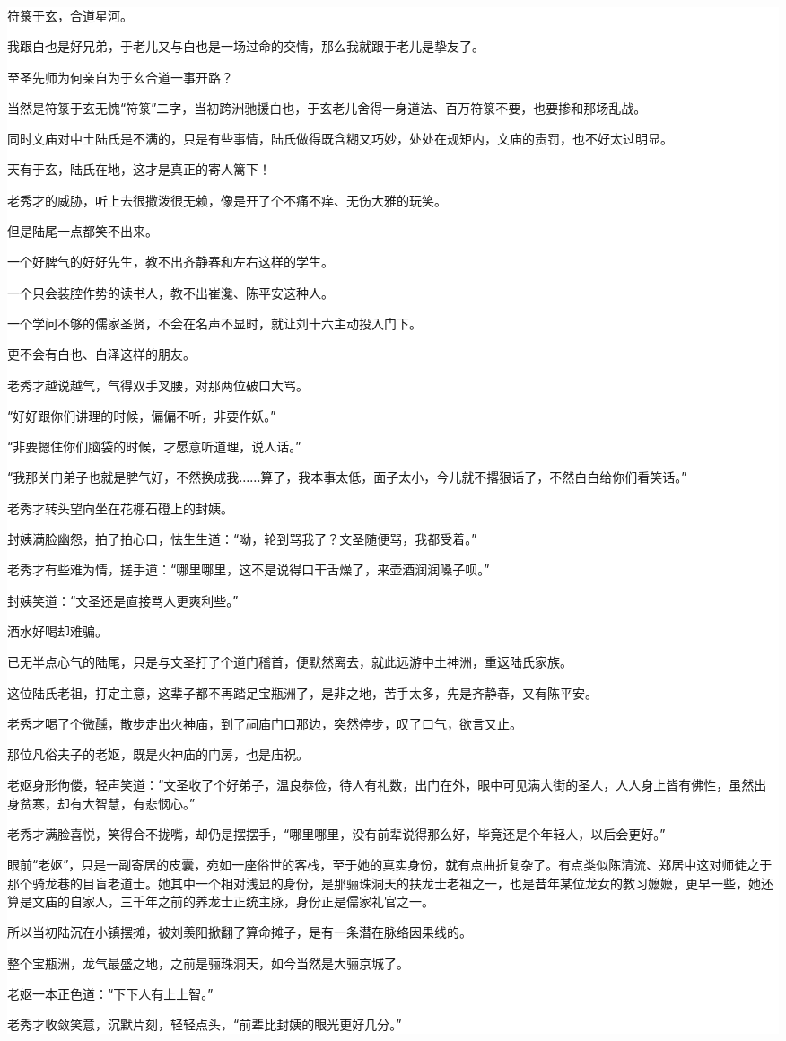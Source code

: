    符箓于玄，合道星河。

   我跟白也是好兄弟，于老儿又与白也是一场过命的交情，那么我就跟于老儿是挚友了。

   至圣先师为何亲自为于玄合道一事开路？

   当然是符箓于玄无愧“符箓”二字，当初跨洲驰援白也，于玄老儿舍得一身道法、百万符箓不要，也要掺和那场乱战。

   同时文庙对中土陆氏是不满的，只是有些事情，陆氏做得既含糊又巧妙，处处在规矩内，文庙的责罚，也不好太过明显。

   天有于玄，陆氏在地，这才是真正的寄人篱下！

   老秀才的威胁，听上去很撒泼很无赖，像是开了个不痛不痒、无伤大雅的玩笑。

   但是陆尾一点都笑不出来。

   一个好脾气的好好先生，教不出齐静春和左右这样的学生。

   一个只会装腔作势的读书人，教不出崔瀺、陈平安这种人。

   一个学问不够的儒家圣贤，不会在名声不显时，就让刘十六主动投入门下。

   更不会有白也、白泽这样的朋友。

   老秀才越说越气，气得双手叉腰，对那两位破口大骂。

   “好好跟你们讲理的时候，偏偏不听，非要作妖。”

   “非要摁住你们脑袋的时候，才愿意听道理，说人话。”

   “我那关门弟子也就是脾气好，不然换成我……算了，我本事太低，面子太小，今儿就不撂狠话了，不然白白给你们看笑话。”

   老秀才转头望向坐在花棚石磴上的封姨。

   封姨满脸幽怨，拍了拍心口，怯生生道：“呦，轮到骂我了？文圣随便骂，我都受着。”

   老秀才有些难为情，搓手道：“哪里哪里，这不是说得口干舌燥了，来壶酒润润嗓子呗。”

   封姨笑道：“文圣还是直接骂人更爽利些。”

   酒水好喝却难骗。

   已无半点心气的陆尾，只是与文圣打了个道门稽首，便默然离去，就此远游中土神洲，重返陆氏家族。

   这位陆氏老祖，打定主意，这辈子都不再踏足宝瓶洲了，是非之地，苦手太多，先是齐静春，又有陈平安。

   老秀才喝了个微醺，散步走出火神庙，到了祠庙门口那边，突然停步，叹了口气，欲言又止。

   那位凡俗夫子的老妪，既是火神庙的门房，也是庙祝。

   老妪身形佝偻，轻声笑道：“文圣收了个好弟子，温良恭俭，待人有礼数，出门在外，眼中可见满大街的圣人，人人身上皆有佛性，虽然出身贫寒，却有大智慧，有悲悯心。”

   老秀才满脸喜悦，笑得合不拢嘴，却仍是摆摆手，“哪里哪里，没有前辈说得那么好，毕竟还是个年轻人，以后会更好。”

   眼前“老妪”，只是一副寄居的皮囊，宛如一座俗世的客栈，至于她的真实身份，就有点曲折复杂了。有点类似陈清流、郑居中这对师徒之于那个骑龙巷的目盲老道士。她其中一个相对浅显的身份，是那骊珠洞天的扶龙士老祖之一，也是昔年某位龙女的教习嬷嬷，更早一些，她还算是文庙的自家人，三千年之前的养龙士正统主脉，身份正是儒家礼官之一。

   所以当初陆沉在小镇摆摊，被刘羡阳掀翻了算命摊子，是有一条潜在脉络因果线的。

   整个宝瓶洲，龙气最盛之地，之前是骊珠洞天，如今当然是大骊京城了。

   老妪一本正色道：“下下人有上上智。”

   老秀才收敛笑意，沉默片刻，轻轻点头，“前辈比封姨的眼光更好几分。”
